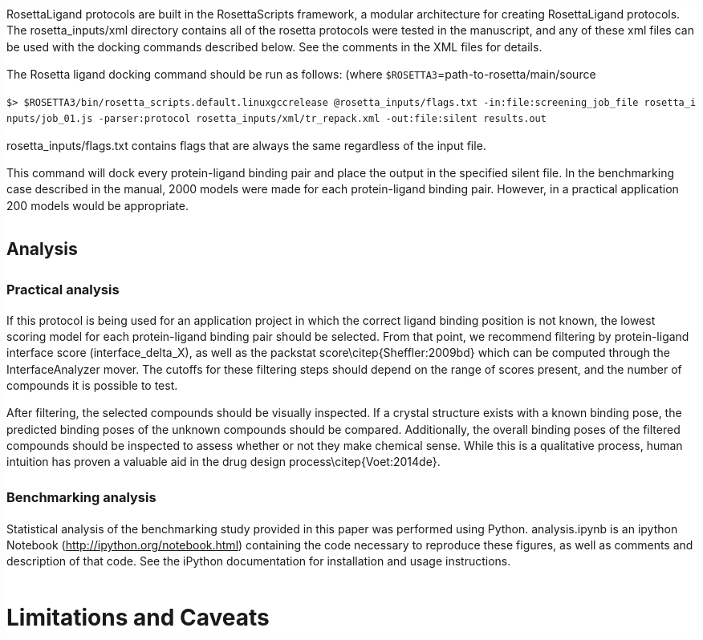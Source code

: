 RosettaLigand protocols are built in the RosettaScripts framework, a modular architecture for creating RosettaLigand protocols. The rosetta_inputs/xml directory contains all of the rosetta protocols were tested in the manuscript, and any of these xml files can be used with the docking commands described below.  See the comments in the XML files for details.

The Rosetta ligand docking command should be run as follows: (where `$ROSETTA3`=path-to-rosetta/main/source

    $> $ROSETTA3/bin/rosetta_scripts.default.linuxgccrelease @rosetta_inputs/flags.txt -in:file:screening_job_file rosetta_inputs/job_01.js -parser:protocol rosetta_inputs/xml/tr_repack.xml -out:file:silent results.out

rosetta_inputs/flags.txt contains flags that are always the same regardless of the input file.

This command will dock every protein-ligand binding pair and place the output in the specified silent file.  In the benchmarking case described in the manual, 2000 models were made for each protein-ligand binding pair.  However, in a practical application 200 models would be appropriate.

## Analysis

### Practical analysis

If this protocol is being used for an application project in which the correct ligand binding position is not known, the lowest scoring model for each protein-ligand binding pair should be selected.  From that point, we recommend filtering by protein-ligand interface score (interface_delta_X), as well as the packstat score\citep{Sheffler:2009bd} which can be computed through the InterfaceAnalyzer mover.  The cutoffs for these filtering steps should depend on the range of scores present, and the number of compounds it is possible to test.

After filtering, the selected compounds should be visually inspected.  If a crystal structure exists with a known binding pose, the predicted binding poses of the unknown compounds should be compared.  Additionally, the overall binding poses of the filtered compounds should be inspected to assess whether or not they make chemical sense.  While this is a qualitative process, human intuition has proven a valuable aid in the drug design process\citep{Voet:2014de}. 

### Benchmarking analysis

Statistical analysis of the benchmarking study provided in this paper was performed using Python. analysis.ipynb is an ipython Notebook (http://ipython.org/notebook.html) containing the code necessary to reproduce these figures, as well as comments and description of that code.  See the iPython documentation for installation and usage instructions. 

# Limitations and Caveats

